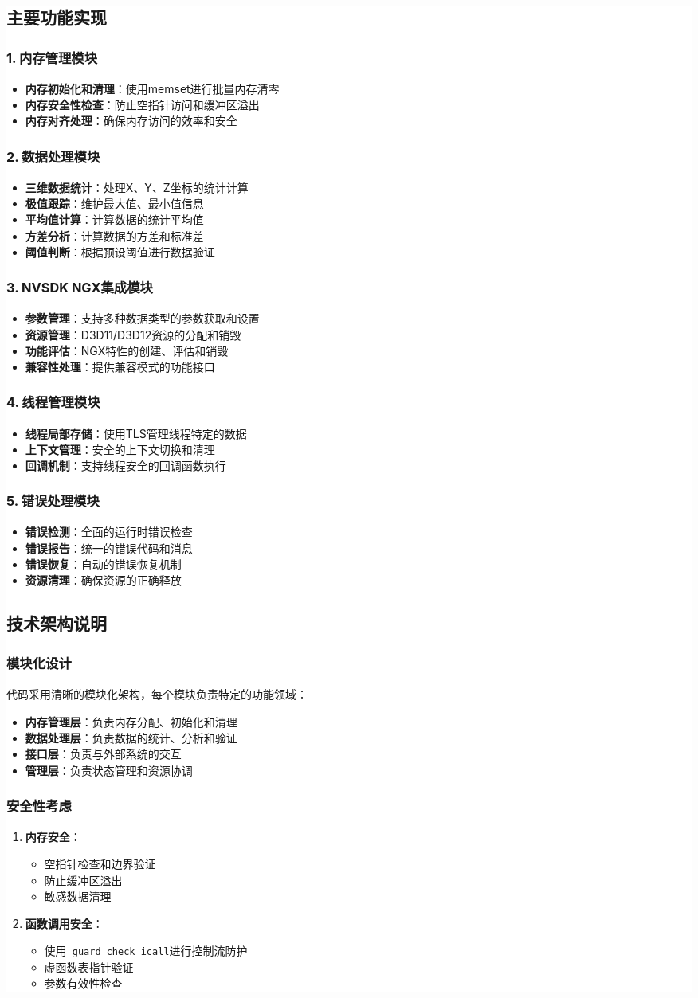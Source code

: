 ## 主要功能实现

### 1. 内存管理模块
- **内存初始化和清理**：使用memset进行批量内存清零
- **内存安全性检查**：防止空指针访问和缓冲区溢出
- **内存对齐处理**：确保内存访问的效率和安全

### 2. 数据处理模块
- **三维数据统计**：处理X、Y、Z坐标的统计计算
- **极值跟踪**：维护最大值、最小值信息
- **平均值计算**：计算数据的统计平均值
- **方差分析**：计算数据的方差和标准差
- **阈值判断**：根据预设阈值进行数据验证

### 3. NVSDK NGX集成模块
- **参数管理**：支持多种数据类型的参数获取和设置
- **资源管理**：D3D11/D3D12资源的分配和销毁
- **功能评估**：NGX特性的创建、评估和销毁
- **兼容性处理**：提供兼容模式的功能接口

### 4. 线程管理模块
- **线程局部存储**：使用TLS管理线程特定的数据
- **上下文管理**：安全的上下文切换和清理
- **回调机制**：支持线程安全的回调函数执行

### 5. 错误处理模块
- **错误检测**：全面的运行时错误检查
- **错误报告**：统一的错误代码和消息
- **错误恢复**：自动的错误恢复机制
- **资源清理**：确保资源的正确释放

## 技术架构说明

### 模块化设计
代码采用清晰的模块化架构，每个模块负责特定的功能领域：
- **内存管理层**：负责内存分配、初始化和清理
- **数据处理层**：负责数据的统计、分析和验证
- **接口层**：负责与外部系统的交互
- **管理层**：负责状态管理和资源协调

### 安全性考虑
1. **内存安全**：
   - 空指针检查和边界验证
   - 防止缓冲区溢出
   - 敏感数据清理

2. **函数调用安全**：
   - 使用`_guard_check_icall`进行控制流防护
   - 虚函数表指针验证
   - 参数有效性检查
